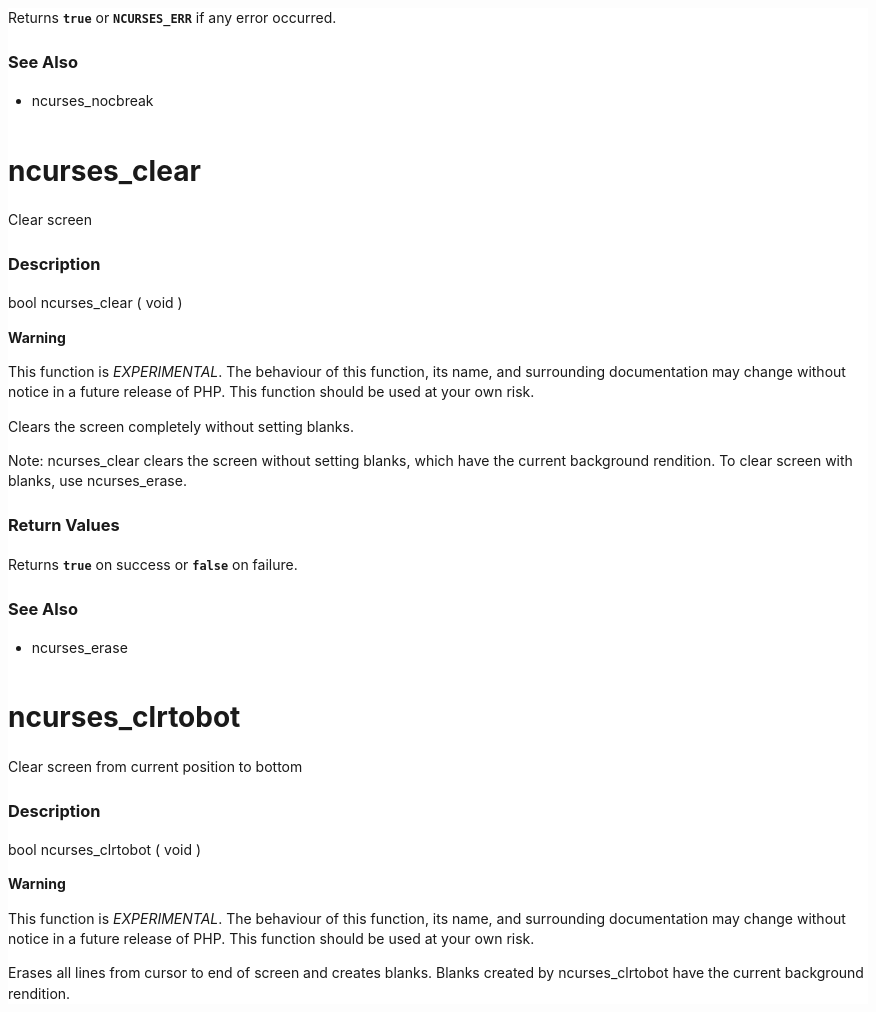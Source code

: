Returns **`true`** or **`NCURSES_ERR`** if any error occurred.

### See Also

-   <span class="function">ncurses\_nocbreak</span>

ncurses\_clear
==============

Clear screen

### Description

<span class="type">bool</span> <span
class="methodname">ncurses\_clear</span> ( <span
class="methodparam">void</span> )

**Warning**

This function is *EXPERIMENTAL*. The behaviour of this function, its
name, and surrounding documentation may change without notice in a
future release of PHP. This function should be used at your own risk.

Clears the screen completely without setting blanks.

Note: <span class="function">ncurses\_clear</span> clears the screen
without setting blanks, which have the current background rendition. To
clear screen with blanks, use <span
class="function">ncurses\_erase</span>.

### Return Values

Returns **`true`** on success or **`false`** on failure.

### See Also

-   <span class="function">ncurses\_erase</span>

ncurses\_clrtobot
=================

Clear screen from current position to bottom

### Description

<span class="type">bool</span> <span
class="methodname">ncurses\_clrtobot</span> ( <span
class="methodparam">void</span> )

**Warning**

This function is *EXPERIMENTAL*. The behaviour of this function, its
name, and surrounding documentation may change without notice in a
future release of PHP. This function should be used at your own risk.

Erases all lines from cursor to end of screen and creates blanks. Blanks
created by <span class="function">ncurses\_clrtobot</span> have the
current background rendition.
